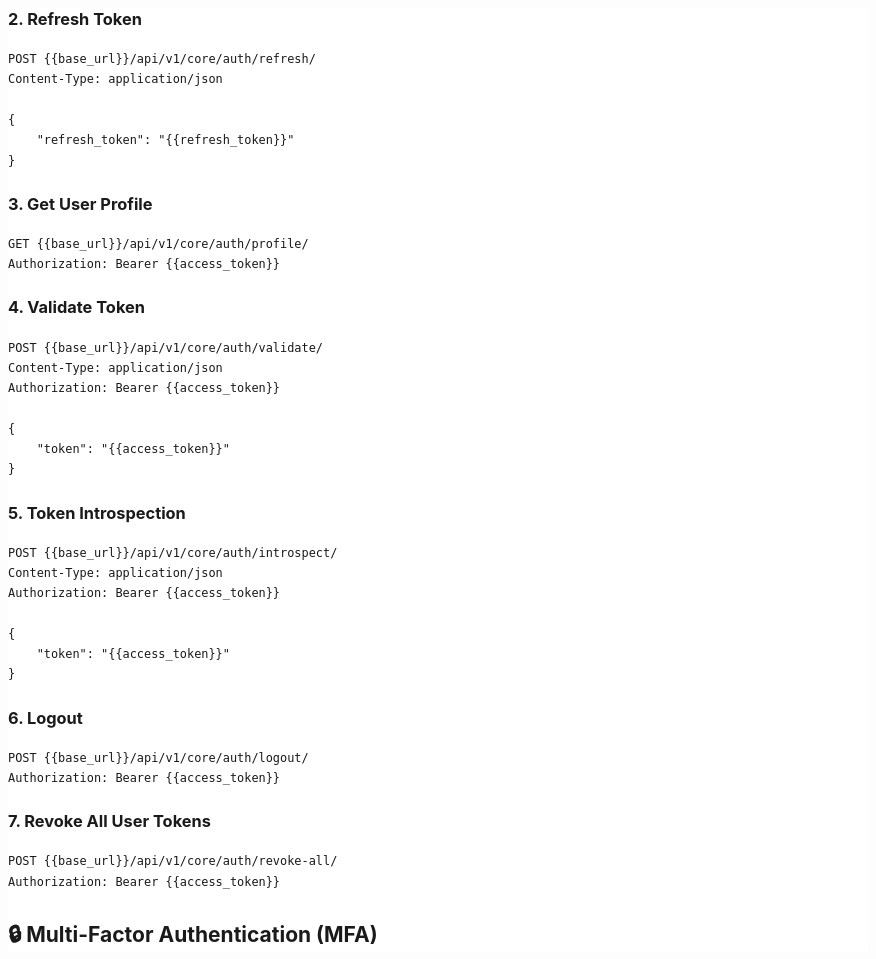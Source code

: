 ### 2. Refresh Token
```http
POST {{base_url}}/api/v1/core/auth/refresh/
Content-Type: application/json

{
    "refresh_token": "{{refresh_token}}"
}
```

### 3. Get User Profile
```http
GET {{base_url}}/api/v1/core/auth/profile/
Authorization: Bearer {{access_token}}
```

### 4. Validate Token
```http
POST {{base_url}}/api/v1/core/auth/validate/
Content-Type: application/json
Authorization: Bearer {{access_token}}

{
    "token": "{{access_token}}"
}
```

### 5. Token Introspection
```http
POST {{base_url}}/api/v1/core/auth/introspect/
Content-Type: application/json
Authorization: Bearer {{access_token}}

{
    "token": "{{access_token}}"
}
```

### 6. Logout
```http
POST {{base_url}}/api/v1/core/auth/logout/
Authorization: Bearer {{access_token}}
```

### 7. Revoke All User Tokens
```http
POST {{base_url}}/api/v1/core/auth/revoke-all/
Authorization: Bearer {{access_token}}
```

## 🔒 Multi-Factor Authentication (MFA)
